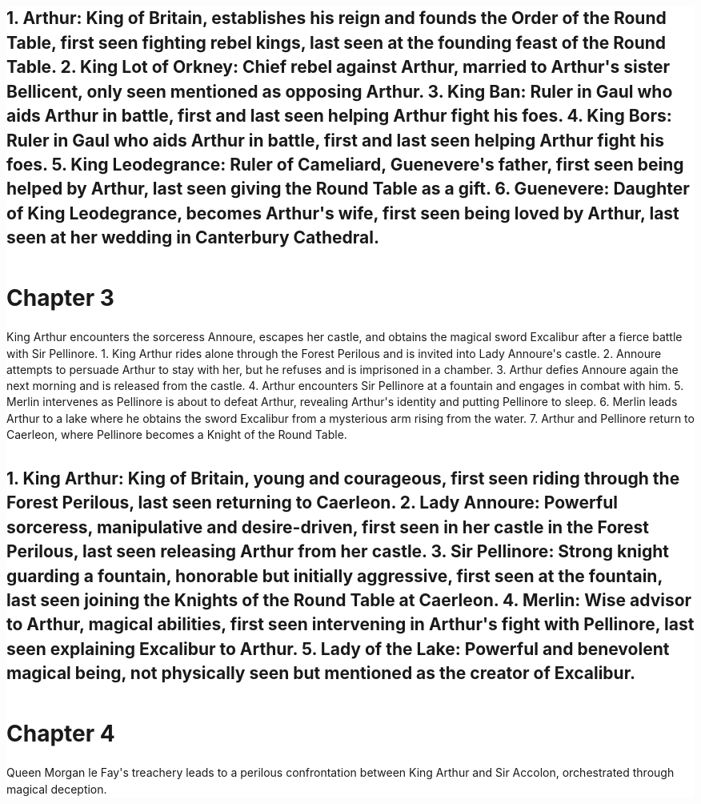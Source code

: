 <characters>1. Arthur: King of Britain, establishes his reign and founds the Order of the Round Table, first seen fighting rebel kings, last seen at the founding feast of the Round Table.
2. King Lot of Orkney: Chief rebel against Arthur, married to Arthur's sister Bellicent, only seen mentioned as opposing Arthur.
3. King Ban: Ruler in Gaul who aids Arthur in battle, first and last seen helping Arthur fight his foes.
4. King Bors: Ruler in Gaul who aids Arthur in battle, first and last seen helping Arthur fight his foes.
5. King Leodegrance: Ruler of Cameliard, Guenevere's father, first seen being helped by Arthur, last seen giving the Round Table as a gift.
6. Guenevere: Daughter of King Leodegrance, becomes Arthur's wife, first seen being loved by Arthur, last seen at her wedding in Canterbury Cathedral.</characters>
----------------
# Chapter 3
<synopsis>
King Arthur encounters the sorceress Annoure, escapes her castle, and obtains the magical sword Excalibur after a fierce battle with Sir Pellinore.
</synopsis>

<events>
1. King Arthur rides alone through the Forest Perilous and is invited into Lady Annoure's castle.
2. Annoure attempts to persuade Arthur to stay with her, but he refuses and is imprisoned in a chamber.
3. Arthur defies Annoure again the next morning and is released from the castle.
4. Arthur encounters Sir Pellinore at a fountain and engages in combat with him.
5. Merlin intervenes as Pellinore is about to defeat Arthur, revealing Arthur's identity and putting Pellinore to sleep.
6. Merlin leads Arthur to a lake where he obtains the sword Excalibur from a mysterious arm rising from the water.
7. Arthur and Pellinore return to Caerleon, where Pellinore becomes a Knight of the Round Table.
</events>

<characters>1. King Arthur: King of Britain, young and courageous, first seen riding through the Forest Perilous, last seen returning to Caerleon.
2. Lady Annoure: Powerful sorceress, manipulative and desire-driven, first seen in her castle in the Forest Perilous, last seen releasing Arthur from her castle.
3. Sir Pellinore: Strong knight guarding a fountain, honorable but initially aggressive, first seen at the fountain, last seen joining the Knights of the Round Table at Caerleon.
4. Merlin: Wise advisor to Arthur, magical abilities, first seen intervening in Arthur's fight with Pellinore, last seen explaining Excalibur to Arthur.
5. Lady of the Lake: Powerful and benevolent magical being, not physically seen but mentioned as the creator of Excalibur.</characters>
----------------
# Chapter 4
<synopsis>
Queen Morgan le Fay's treachery leads to a perilous confrontation between King Arthur and Sir Accolon, orchestrated through magical deception.
</synopsis>

